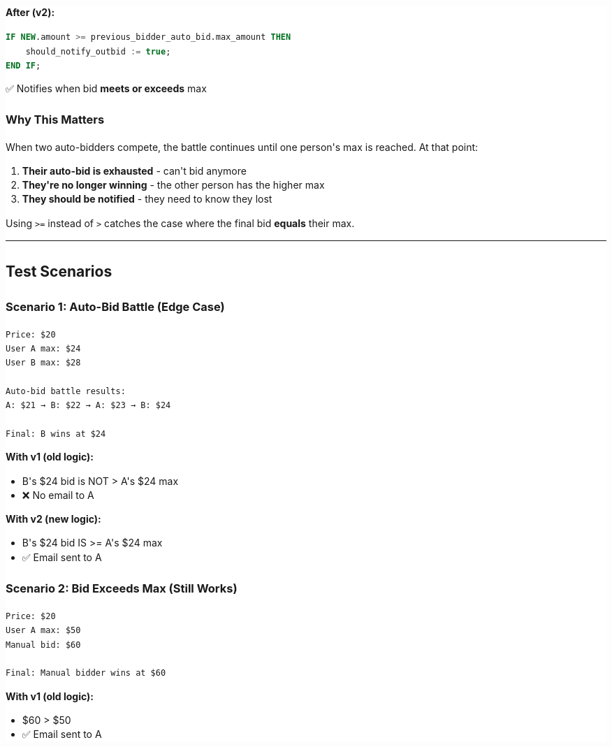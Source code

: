 **After (v2):**
```sql
IF NEW.amount >= previous_bidder_auto_bid.max_amount THEN
    should_notify_outbid := true;
END IF;
```
✅ Notifies when bid **meets or exceeds** max

### Why This Matters

When two auto-bidders compete, the battle continues until one person's max is reached. At that point:

1. **Their auto-bid is exhausted** - can't bid anymore
2. **They're no longer winning** - the other person has the higher max
3. **They should be notified** - they need to know they lost

Using `>=` instead of `>` catches the case where the final bid **equals** their max.

---

## Test Scenarios

### Scenario 1: Auto-Bid Battle (Edge Case)

```
Price: $20
User A max: $24
User B max: $28

Auto-bid battle results:
A: $21 → B: $22 → A: $23 → B: $24

Final: B wins at $24
```

**With v1 (old logic):**
- B's $24 bid is NOT > A's $24 max
- ❌ No email to A

**With v2 (new logic):**
- B's $24 bid IS >= A's $24 max
- ✅ Email sent to A

### Scenario 2: Bid Exceeds Max (Still Works)

```
Price: $20
User A max: $50
Manual bid: $60

Final: Manual bidder wins at $60
```

**With v1 (old logic):**
- $60 > $50
- ✅ Email sent to A
